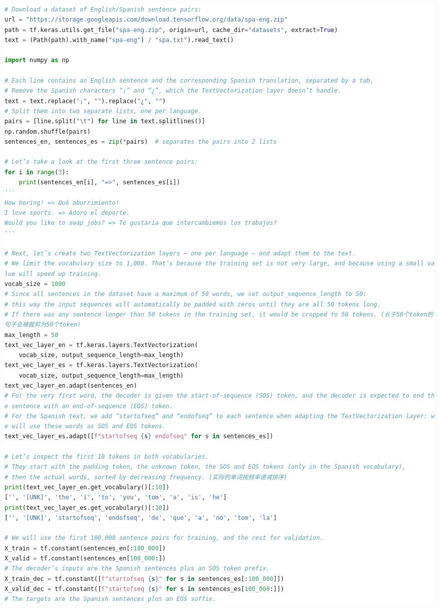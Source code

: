 ```python
# Download a dataset of English/Spanish sentence pairs:
url = "https://storage.googleapis.com/download.tensorflow.org/data/spa-eng.zip"
path = tf.keras.utils.get_file("spa-eng.zip", origin=url, cache_dir="datasets", extract=True)
text = (Path(path).with_name("spa-eng") / "spa.txt").read_text()

import numpy as np

# Each line contains an English sentence and the corresponding Spanish translation, separated by a tab.
# Remove the Spanish characters “¡” and “¿”, which the TextVectorization layer doesn’t handle.
text = text.replace("¡", "").replace("¿", "")
# Split them into two separate lists, one per language.
pairs = [line.split("\t") for line in text.splitlines()]
np.random.shuffle(pairs)
sentences_en, sentences_es = zip(*pairs)  # separates the pairs into 2 lists

# Let’s take a look at the first three sentence pairs:
for i in range(3):
    print(sentences_en[i], "=>", sentences_es[i])
'''
How boring! => Qué aburrimiento!
I love sports. => Adoro el deporte.
Would you like to swap jobs? => Te gustaría que intercambiemos los trabajos?
'''

# Next, let’s create two TextVectorization layers — one per language — and adapt them to the text.
# We limit the vocabulary size to 1,000. That’s because the training set is not very large, and because using a small value will speed up training.
vocab_size = 1000
# Since all sentences in the dataset have a maximum of 50 words, we set output_sequence_length to 50: 
# this way the input sequences will automatically be padded with zeros until they are all 50 tokens long. 
# If there was any sentence longer than 50 tokens in the training set, it would be cropped to 50 tokens. (长于50个token的句子会被裁剪为50个token)
max_length = 50
text_vec_layer_en = tf.keras.layers.TextVectorization(
    vocab_size, output_sequence_length=max_length)
text_vec_layer_es = tf.keras.layers.TextVectorization(
    vocab_size, output_sequence_length=max_length)
text_vec_layer_en.adapt(sentences_en)
# For the very first word, the decoder is given the start-of-sequence (SOS) token, and the decoder is expected to end the sentence with an end-of-sequence (EOS) token.
# For the Spanish text, we add “startofseq” and “endofseq” to each sentence when adapting the TextVectorization layer: we will use these words as SOS and EOS tokens.
text_vec_layer_es.adapt([f"startofseq {s} endofseq" for s in sentences_es])

# Let’s inspect the first 10 tokens in both vocabularies. 
# They start with the padding token, the unknown token, the SOS and EOS tokens (only in the Spanish vocabulary), 
# then the actual words, sorted by decreasing frequency. (实际的单词按频率递减排序)
print(text_vec_layer_en.get_vocabulary()[:10])
['', '[UNK]', 'the', 'i', 'to', 'you', 'tom', 'a', 'is', 'he']
print(text_vec_layer_es.get_vocabulary()[:10])
['', '[UNK]', 'startofseq', 'endofseq', 'de', 'que', 'a', 'no', 'tom', 'la']

# We will use the first 100,000 sentence pairs for training, and the rest for validation.
X_train = tf.constant(sentences_en[:100_000])
X_valid = tf.constant(sentences_en[100_000:])
# The decoder’s inputs are the Spanish sentences plus an SOS token prefix.
X_train_dec = tf.constant([f"startofseq {s}" for s in sentences_es[:100_000]])
X_valid_dec = tf.constant([f"startofseq {s}" for s in sentences_es[100_000:]])
# The targets are the Spanish sentences plus an EOS suffix.
```